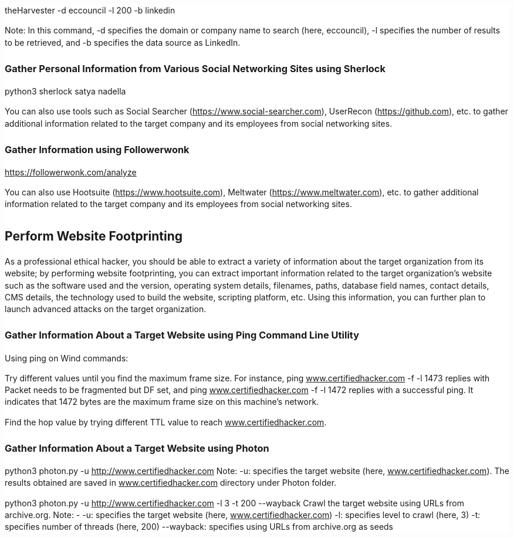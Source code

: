 theHarvester -d eccouncil -l 200 -b linkedin

Note: In this command, -d specifies the domain or company name to search (here, eccouncil), -l specifies the number of results to be retrieved, and -b specifies the data source as LinkedIn.


### Gather Personal Information from Various Social Networking Sites using Sherlock

python3 sherlock satya nadella

You can also use tools such as Social Searcher (https://www.social-searcher.com), UserRecon (https://github.com), etc. to gather additional information related to the target company and its employees from social networking sites.


### Gather Information using Followerwonk

https://followerwonk.com/analyze

You can also use Hootsuite (https://www.hootsuite.com), Meltwater (https://www.meltwater.com), etc. to gather additional information related to the target company and its employees from social networking sites.


## Perform Website Footprinting

As a professional ethical hacker, you should be able to extract a variety of information about the target organization from its website; by performing website footprinting, you can extract important information related to the target organization’s website such as the software used and the version, operating system details, filenames, paths, database field names, contact details, CMS details, the technology used to build the website, scripting platform, etc. Using this information, you can further plan to launch advanced attacks on the target organization.

### Gather Information About a Target Website using Ping Command Line Utility

Using ping on Wind commands:

Try different values until you find the maximum frame size. For instance, ping www.certifiedhacker.com -f -l 1473 replies with Packet needs to be fragmented but DF set, and ping www.certifiedhacker.com -f -l 1472 replies with a successful ping. It indicates that 1472 bytes are the maximum frame size on this machine’s network.

Find the hop value by trying different TTL value to reach www.certifiedhacker.com.


### Gather Information About a Target Website using Photon

python3 photon.py -u http://www.certifiedhacker.com
Note: -u: specifies the target website (here, www.certifiedhacker.com).
The results obtained are saved in www.certifiedhacker.com directory under Photon folder.


python3 photon.py -u http://www.certifiedhacker.com -l 3 -t 200 --wayback 
Crawl the target website using URLs from archive.org.
Note: - -u: specifies the target website (here, www.certifiedhacker.com)
-l: specifies level to crawl (here, 3)
-t: specifies number of threads (here, 200)
--wayback: specifies using URLs from archive.org as seeds
